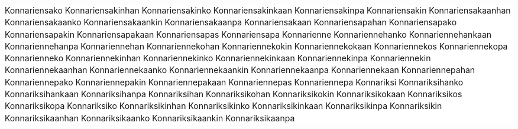 Konnariensako
Konnariensakinhan
Konnariensakinko
Konnariensakinkaan
Konnariensakinpa
Konnariensakin
Konnariensakaanhan
Konnariensakaanko
Konnariensakaankin
Konnariensakaanpa
Konnariensakaan
Konnariensapahan
Konnariensapako
Konnariensapakin
Konnariensapakaan
Konnariensapas
Konnariensapa
Konnarienne
Konnariennehanko
Konnariennehankaan
Konnariennehanpa
Konnariennehan
Konnariennekohan
Konnariennekokin
Konnariennekokaan
Konnariennekos
Konnariennekopa
Konnarienneko
Konnariennekinhan
Konnariennekinko
Konnariennekinkaan
Konnariennekinpa
Konnariennekin
Konnariennekaanhan
Konnariennekaanko
Konnariennekaankin
Konnariennekaanpa
Konnariennekaan
Konnariennepahan
Konnariennepako
Konnariennepakin
Konnariennepakaan
Konnariennepas
Konnariennepa
Konnariksi
Konnariksihanko
Konnariksihankaan
Konnariksihanpa
Konnariksihan
Konnariksikohan
Konnariksikokin
Konnariksikokaan
Konnariksikos
Konnariksikopa
Konnariksiko
Konnariksikinhan
Konnariksikinko
Konnariksikinkaan
Konnariksikinpa
Konnariksikin
Konnariksikaanhan
Konnariksikaanko
Konnariksikaankin
Konnariksikaanpa